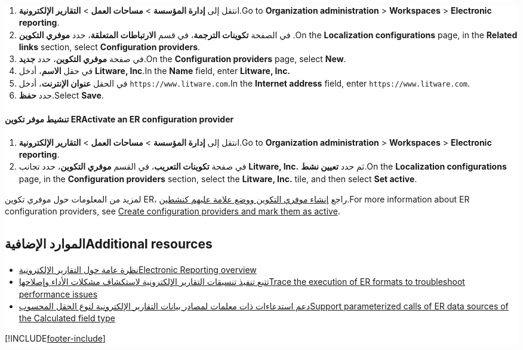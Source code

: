 1. <span data-ttu-id="674f6-289">انتقل إلى **إدارة المؤسسة** \> **مساحات العمل** \> **التقارير الإلكترونية**.</span><span class="sxs-lookup"><span data-stu-id="674f6-289">Go to **Organization administration** \> **Workspaces** \> **Electronic reporting**.</span></span>
2. <span data-ttu-id="674f6-290">في الصفحة **تكوينات الترجمة**، في قسم **الارتباطات المتعلقة**، حدد **موفري التكوين** .</span><span class="sxs-lookup"><span data-stu-id="674f6-290">On the **Localization configurations** page, in the **Related links** section, select **Configuration providers**.</span></span>
3. <span data-ttu-id="674f6-291">في صفحة **موفري التكوين**، حدد **جديد**.</span><span class="sxs-lookup"><span data-stu-id="674f6-291">On the **Configuration providers** page, select **New**.</span></span>
4. <span data-ttu-id="674f6-292">في حقل **الاسم**، أدخل **Litware, Inc**.</span><span class="sxs-lookup"><span data-stu-id="674f6-292">In the **Name** field, enter **Litware, Inc.**</span></span>
5. <span data-ttu-id="674f6-293">في الحقل **عنوان الإنترنت**، أدخل `https://www.litware.com`.</span><span class="sxs-lookup"><span data-stu-id="674f6-293">In the **Internet address** field, enter `https://www.litware.com`.</span></span>
6. <span data-ttu-id="674f6-294">حدد **حفظ**.</span><span class="sxs-lookup"><span data-stu-id="674f6-294">Select **Save**.</span></span>

#### <a name="activate-an-er-configuration-provider"></a><a id="ActivateAddedProvider"></a><span data-ttu-id="674f6-295">تنشيط موفر تكوين ER</span><span class="sxs-lookup"><span data-stu-id="674f6-295">Activate an ER configuration provider</span></span>

1. <span data-ttu-id="674f6-296">انتقل إلى **إدارة المؤسسة** \> **مساحات العمل** \> **التقارير الإلكترونية**.</span><span class="sxs-lookup"><span data-stu-id="674f6-296">Go to **Organization administration** \> **Workspaces** \> **Electronic reporting**.</span></span>
2. <span data-ttu-id="674f6-297">في صفحة **تكوينات التعريب**، في القسم **موفري التكوين**، حدد تجانب **Litware, Inc.** ثم حدد **تعيين نشط**.</span><span class="sxs-lookup"><span data-stu-id="674f6-297">On the **Localization configurations** page, in the **Configuration providers** section, select the **Litware, Inc.** tile, and then select **Set active**.</span></span>

<span data-ttu-id="674f6-298">لمزيد من المعلومات حول موفري تكوين ER، راجع [إنشاء موفري التكوين ووضع علامة عليهم كنشطين](tasks/er-configuration-provider-mark-it-active-2016-11.md).</span><span class="sxs-lookup"><span data-stu-id="674f6-298">For more information about ER configuration providers, see [Create configuration providers and mark them as active](tasks/er-configuration-provider-mark-it-active-2016-11.md).</span></span>

## <a name="additional-resources"></a><span data-ttu-id="674f6-299">الموارد الإضافية</span><span class="sxs-lookup"><span data-stu-id="674f6-299">Additional resources</span></span>

- [<span data-ttu-id="674f6-300">نظرة عامة حول التقارير الإلكترونية</span><span class="sxs-lookup"><span data-stu-id="674f6-300">Electronic Reporting overview</span></span>](general-electronic-reporting.md)
- [<span data-ttu-id="674f6-301">تتبع تنفيذ تنسيقات التقارير الإلكترونية لاستكشاف مشكلات الأداء وإصلاحها</span><span class="sxs-lookup"><span data-stu-id="674f6-301">Trace the execution of ER formats to troubleshoot performance issues</span></span>](trace-execution-er-troubleshoot-perf.md)
- [<span data-ttu-id="674f6-302">دعم استدعاءات ذات معلمات لمصادر بيانات التقارير الإلكترونية لنوع الحقل المحسوب‬</span><span class="sxs-lookup"><span data-stu-id="674f6-302">Support parameterized calls of ER data sources of the Calculated field type</span></span>](er-calculated-field-type.md)


[!INCLUDE[footer-include](../../../includes/footer-banner.md)]
